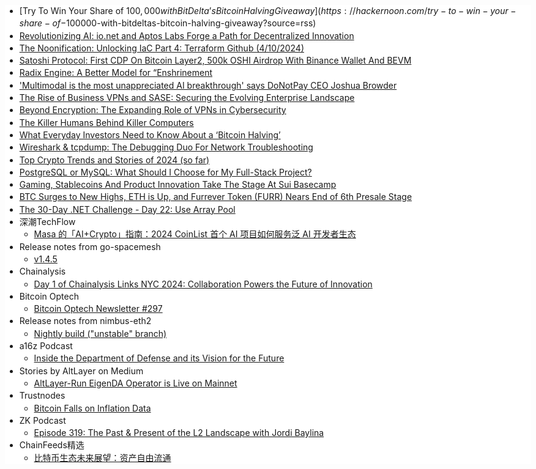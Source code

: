   - [Try To Win Your Share of $100,000 with BitDelta’s Bitcoin Halving Giveaway](https://hackernoon.com/try-to-win-your-share-of-$100000-with-bitdeltas-bitcoin-halving-giveaway?source=rss)
  - [Revolutionizing AI: io.net and Aptos Labs Forge a Path for Decentralized Innovation](https://hackernoon.com/revolutionizing-ai-ionet-and-aptos-labs-forge-a-path-for-decentralized-innovation?source=rss)
  - [The Noonification: Unlocking IaC Part 4: Terraform  Github (4/10/2024)](https://hackernoon.com/4-10-2024-noonification?source=rss)
  - [Satoshi Protocol: First CDP On Bitcoin Layer2, 500k OSHI Airdrop With Binance Wallet And BEVM](https://hackernoon.com/satoshi-protocol-first-cdp-on-bitcoin-layer2-500k-oshi-airdrop-with-binance-wallet-and-bevm?source=rss)
  - [Radix Engine: A Better Model for “Enshrinement](https://hackernoon.com/radix-engine-a-better-model-for-enshrinement?source=rss)
  - ['Multimodal is the most unappreciated AI breakthrough' says DoNotPay CEO Joshua Browder](https://hackernoon.com/multimodal-is-the-most-unappreciated-ai-breakthrough-says-donotpayceo-joshua-browder?source=rss)
  - [The Rise of Business VPNs and SASE: Securing the Evolving Enterprise Landscape](https://hackernoon.com/the-rise-of-business-vpns-and-sase-securing-the-evolving-enterprise-landscape?source=rss)
  - [Beyond Encryption: The Expanding Role of VPNs in Cybersecurity](https://hackernoon.com/beyond-encryption-the-expanding-role-of-vpns-in-cybersecurity?source=rss)
  - [The Killer Humans Behind Killer Computers](https://hackernoon.com/the-killer-humans-behind-killer-computers?source=rss)
  - [What Everyday Investors Need to Know About a ‘Bitcoin Halving’](https://hackernoon.com/what-everyday-investors-need-to-know-about-a-bitcoin-halving?source=rss)
  - [Wireshark & tcpdump: The Debugging Duo For Network Troubleshooting](https://hackernoon.com/wireshark-and-tcpdump-debugging-duo-for-network-troubleshooting?source=rss)
  - [Top Crypto Trends and Stories of 2024 (so far)](https://hackernoon.com/top-crypto-trends-and-stories-of-2024-so-far?source=rss)
  - [PostgreSQL or MySQL: What Should I Choose for My Full-Stack Project?](https://hackernoon.com/postgresql-or-mysql-what-should-i-choose-for-my-full-stack-project?source=rss)
  - [Gaming, Stablecoins And Product Innovation Take The Stage At Sui Basecamp](https://hackernoon.com/gaming-stablecoins-and-product-innovation-take-the-stage-at-sui-basecamp?source=rss)
  - [BTC Surges to New Highs, ETH is Up, and Furrever Token (FURR) Nears End of 6th Presale Stage](https://hackernoon.com/btc-surges-to-new-highs-eth-is-up-and-furrever-token-furr-nears-end-of-6th-presale-stage?source=rss)
  - [The 30-Day .NET Challenge - Day 22: Use Array Pool](https://hackernoon.com/the-30-day-net-challenge-day-22-use-array-pool?source=rss)
- 深潮TechFlow
  - [Masa 的「AI+Crypto」指南：2024 CoinList 首个 AI 项目如何服务泛 AI 开发者生态](https://techflowpost.mirror.xyz/GmsYmCbuySBCurs6tf3JhHY9rGydM6ap9infDCg799Y)
- Release notes from go-spacemesh
  - [v1.4.5](https://github.com/spacemeshos/go-spacemesh/releases/tag/v1.4.5)
- Chainalysis
  - [Day 1 of Chainalysis Links NYC 2024: Collaboration Powers the Future of Innovation](https://www.chainalysis.com/blog/links-nyc-2024-day1/)
- Bitcoin Optech
  - [Bitcoin Optech Newsletter #297](https://bitcoinops.org/en/newsletters/2024/04/10/)
- Release notes from nimbus-eth2
  - [Nightly build ("unstable" branch)](https://github.com/status-im/nimbus-eth2/releases/tag/nightly)
- a16z Podcast
  - [Inside the Department of Defense and its Vision for the Future](https://a16z.simplecast.com/episodes/inside-the-department-of-defense-and-its-vision-for-the-future-OHlg1iDY)
- Stories by AltLayer on Medium
  - [AltLayer-Run EigenDA Operator is Live on Mainnet](https://blog.altlayer.io/altlayer-run-eigenda-operator-is-live-on-mainnet-5e1b15a0d307?source=rss-eb54c7376129------2)
- Trustnodes
  - [Bitcoin Falls on Inflation Data](https://www.trustnodes.com/2024/04/10/bitcoin-falls-on-inflation-data)
- ZK Podcast
  - [Episode 319: The Past & Present of the L2 Landscape with Jordi Baylina](https://zeroknowledge.fm/319-2/)
- ChainFeeds精选
  - [比特币生态未来展望：资产自由流通](https://twitter.com/i/web/status/1777551587780776026)